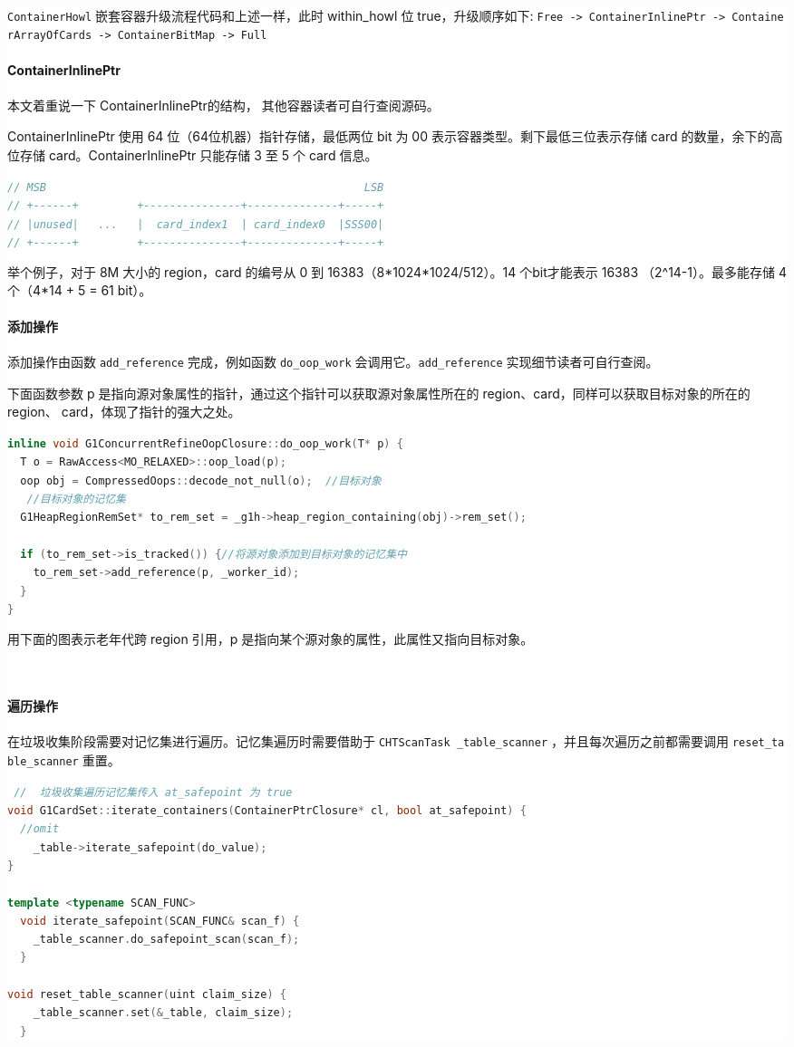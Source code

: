`ContainerHowl` 嵌套容器升级流程代码和上述一样，此时 within_howl 位 true，升级顺序如下:
`Free -> ContainerInlinePtr -> ContainerArrayOfCards -> ContainerBitMap -> Full`

#### ContainerInlinePtr

本文着重说一下 ContainerInlinePtr的结构， 其他容器读者可自行查阅源码。

ContainerInlinePtr 使用 64 位（64位机器）指针存储，最低两位 bit 为 00 表示容器类型。剩下最低三位表示存储 card 的数量，余下的高位存储 card。ContainerInlinePtr 只能存储 3 至 5 个 card 信息。

```cpp
// MSB                                                 LSB
// +------+         +---------------+--------------+-----+
// |unused|   ...   |  card_index1  | card_index0  |SSS00|
// +------+         +---------------+--------------+-----+
```

举个例子，对于 8M 大小的 region，card 的编号从 0 到 16383（8\*1024\*1024/512）。14 个bit才能表示 16383 （2^14-1）。最多能存储 4 个（4\*14 + 5 = 61 bit）。

#### 添加操作

添加操作由函数 `add_reference` 完成，例如函数 `do_oop_work` 会调用它。`add_reference` 实现细节读者可自行查阅。

下面函数参数 p 是指向源对象属性的指针，通过这个指针可以获取源对象属性所在的 region、card，同样可以获取目标对象的所在的 region、 card，体现了指针的强大之处。

```cpp
inline void G1ConcurrentRefineOopClosure::do_oop_work(T* p) {
  T o = RawAccess<MO_RELAXED>::oop_load(p);
  oop obj = CompressedOops::decode_not_null(o);  //目标对象  
   //目标对象的记忆集
  G1HeapRegionRemSet* to_rem_set = _g1h->heap_region_containing(obj)->rem_set();
  
  if (to_rem_set->is_tracked()) {//将源对象添加到目标对象的记忆集中
    to_rem_set->add_reference(p, _worker_id);
  }
}
```

用下面的图表示老年代跨 region 引用，p 是指向某个源对象的属性，此属性又指向目标对象。

<image src = "/assets/gc-important-component/rset4.png" width="70%" title=""/>

#### 遍历操作

在垃圾收集阶段需要对记忆集进行遍历。记忆集遍历时需要借助于 `CHTScanTask _table_scanner` ，并且每次遍历之前都需要调用 `reset_table_scanner` 重置。

```cpp
 //  垃圾收集遍历记忆集传入 at_safepoint 为 true
void G1CardSet::iterate_containers(ContainerPtrClosure* cl, bool at_safepoint) {
  //omit 
    _table->iterate_safepoint(do_value);
}

template <typename SCAN_FUNC>
  void iterate_safepoint(SCAN_FUNC& scan_f) {
    _table_scanner.do_safepoint_scan(scan_f);
  }

void reset_table_scanner(uint claim_size) {
    _table_scanner.set(&_table, claim_size);
  }
```

